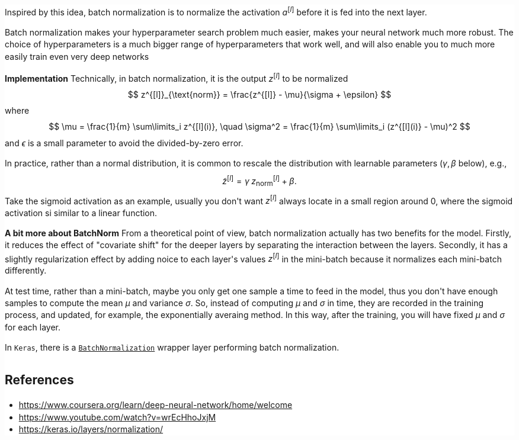 Inspired by this idea, batch normalization is to normalize the activation $a^{[l]}$ before it is fed into the next layer.

Batch normalization makes your hyperparameter search problem much easier, makes your neural network much more robust. The choice of hyperparameters is a much bigger range of hyperparameters that work well, and will also enable you to much more easily train even very deep networks

**Implementation** Technically, in batch normalization, it is the output $z^{[l]}$ to be normalized
$$
z^{[l]}_{\text{norm}} = \frac{z^{[l]} - \mu}{\sigma + \epsilon}
$$
where
$$
\mu = \frac{1}{m} \sum\limits_i z^{[l](i)}, \quad \sigma^2 = \frac{1}{m} \sum\limits_i (z^{[l](i)} - \mu)^2
$$
and $\epsilon$ is a small parameter to avoid the divided-by-zero error.

In practice, rather than a normal distribution, it is common to rescale the distribution with learnable parameters ($\gamma, \beta$ below), e.g.,
$$
\tilde{z}^{[l]} = \gamma \; z^{[l]}_\text{norm} + \beta.
$$
Take the sigmoid activation as an example, usually you don't want $z^{[l]}$ always locate in a small region around 0, where the sigmoid activation si similar to a linear function.

**A bit more about BatchNorm** From a theoretical point of view, batch normalization actually has two benefits for the model. Firstly, it reduces the effect of "covariate shift" for the deeper layers by separating the interaction between the layers. Secondly, it has a slightly regularization effect by adding noice to each layer's values $z^{[l]}$ in the mini-batch because it normalizes each mini-batch differently.

At test time, rather than a mini-batch, maybe you only get one sample a time to feed in the model, thus you don't have enough samples to compute the mean $\mu$ and variance $\sigma$. So, instead of computing $\mu$ and $\sigma$ in time, they are recorded in the training process, and updated, for example, the exponentially averaing method. In this way, after the training, you will have fixed $\mu$ and $\sigma$ for each layer.

In `Keras`, there is a [`BatchNormalization`](https://keras.io/layers/normalization/) wrapper layer performing batch normalization.



## References

- https://www.coursera.org/learn/deep-neural-network/home/welcome
- https://www.youtube.com/watch?v=wrEcHhoJxjM
- https://keras.io/layers/normalization/